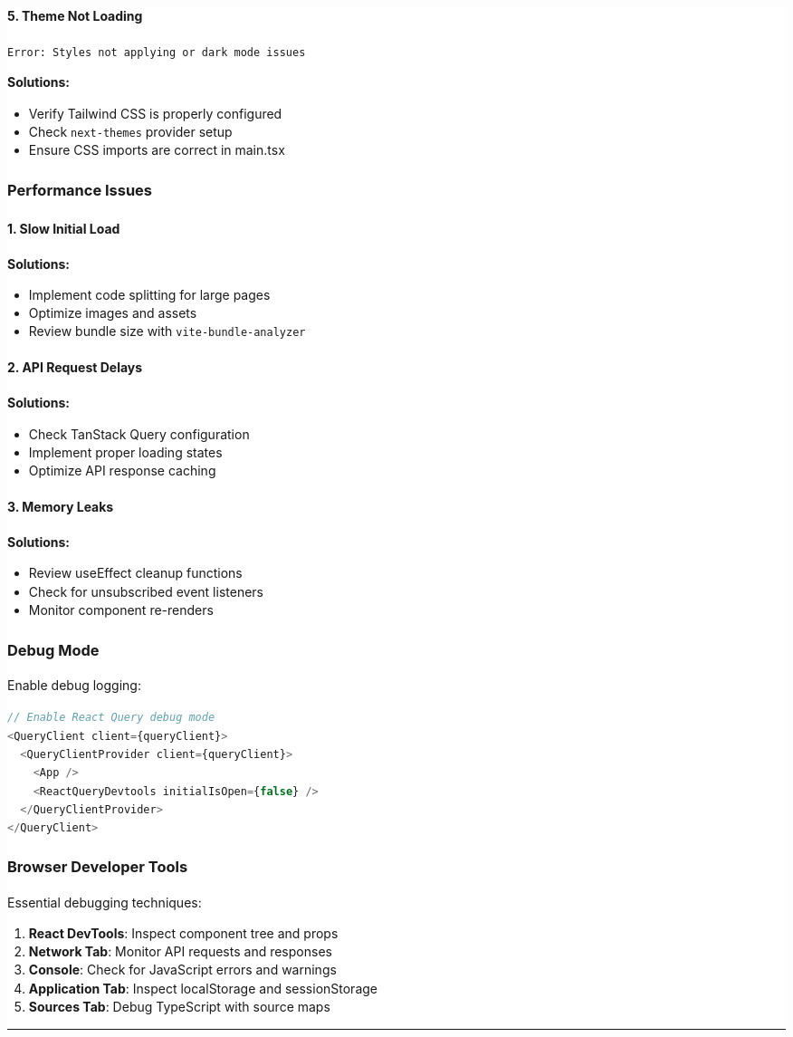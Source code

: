 #### **5. Theme Not Loading**
```
Error: Styles not applying or dark mode issues
```
**Solutions:**
- Verify Tailwind CSS is properly configured
- Check `next-themes` provider setup
- Ensure CSS imports are correct in main.tsx

### **Performance Issues**

#### **1. Slow Initial Load**
**Solutions:**
- Implement code splitting for large pages
- Optimize images and assets
- Review bundle size with `vite-bundle-analyzer`

#### **2. API Request Delays**
**Solutions:**
- Check TanStack Query configuration
- Implement proper loading states
- Optimize API response caching

#### **3. Memory Leaks**
**Solutions:**
- Review useEffect cleanup functions
- Check for unsubscribed event listeners
- Monitor component re-renders

### **Debug Mode**

Enable debug logging:
```typescript
// Enable React Query debug mode
<QueryClient client={queryClient}>
  <QueryClientProvider client={queryClient}>
    <App />
    <ReactQueryDevtools initialIsOpen={false} />
  </QueryClientProvider>
</QueryClient>
```

### **Browser Developer Tools**

Essential debugging techniques:
1. **React DevTools**: Inspect component tree and props
2. **Network Tab**: Monitor API requests and responses
3. **Console**: Check for JavaScript errors and warnings
4. **Application Tab**: Inspect localStorage and sessionStorage
5. **Sources Tab**: Debug TypeScript with source maps

---
